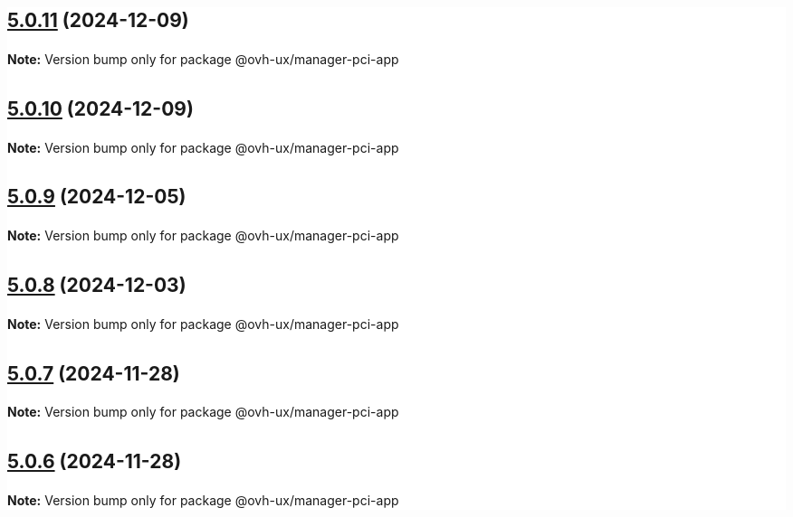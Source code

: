 


## [5.0.11](https://github.com/ovh/manager/compare/@ovh-ux/manager-pci-app@5.0.10...@ovh-ux/manager-pci-app@5.0.11) (2024-12-09)

**Note:** Version bump only for package @ovh-ux/manager-pci-app





## [5.0.10](https://github.com/ovh/manager/compare/@ovh-ux/manager-pci-app@5.0.9...@ovh-ux/manager-pci-app@5.0.10) (2024-12-09)

**Note:** Version bump only for package @ovh-ux/manager-pci-app





## [5.0.9](https://github.com/ovh/manager/compare/@ovh-ux/manager-pci-app@5.0.8...@ovh-ux/manager-pci-app@5.0.9) (2024-12-05)

**Note:** Version bump only for package @ovh-ux/manager-pci-app





## [5.0.8](https://github.com/ovh/manager/compare/@ovh-ux/manager-pci-app@5.0.7...@ovh-ux/manager-pci-app@5.0.8) (2024-12-03)

**Note:** Version bump only for package @ovh-ux/manager-pci-app





## [5.0.7](https://github.com/ovh/manager/compare/@ovh-ux/manager-pci-app@5.0.6...@ovh-ux/manager-pci-app@5.0.7) (2024-11-28)

**Note:** Version bump only for package @ovh-ux/manager-pci-app





## [5.0.6](https://github.com/ovh/manager/compare/@ovh-ux/manager-pci-app@5.0.5...@ovh-ux/manager-pci-app@5.0.6) (2024-11-28)

**Note:** Version bump only for package @ovh-ux/manager-pci-app


